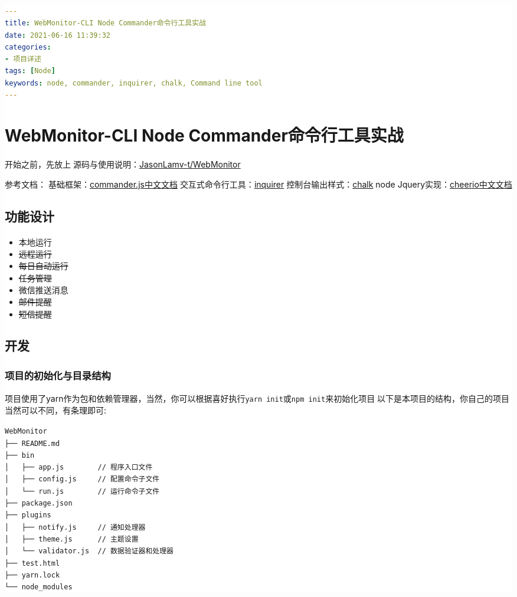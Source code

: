 ```yaml
---
title: WebMonitor-CLI Node Commander命令行工具实战
date: 2021-06-16 11:39:32
categories:
- 项目详述
tags: [Node]
keywords: node, commander, inquirer, chalk, Command line tool 
---
```


# WebMonitor-CLI Node Commander命令行工具实战

开始之前，先放上
源码与使用说明：[JasonLamv-t/WebMonitor](https://github.com/JasonLamv-t/WebMonitor)

参考文档：
基础框架：[commander.js中文文档](https://github.com/tj/commander.js/blob/master/Readme_zh-CN.md)
交互式命令行工具：[inquirer](https://www.npmjs.com/package/inquirer)
控制台输出样式：[chalk](https://www.npmjs.com/package/chalk)
node Jquery实现：[cheerio中文文档](https://github.com/cheeriojs/cheerio/wiki/Chinese-README)

## 功能设计

- 本地运行
- ~~远程运行~~
- ~~每日自动运行~~
- ~~任务管理~~
- 微信推送消息
- ~~邮件提醒~~
- ~~短信提醒~~

## 开发

### 项目的初始化与目录结构

项目使用了yarn作为包和依赖管理器，当然，你可以根据喜好执行`yarn init`或`npm init`来初始化项目
以下是本项目的结构，你自己的项目当然可以不同，有条理即可:

```
WebMonitor
├── README.md
├── bin								
│   ├── app.js        // 程序入口文件
│   ├── config.js     // 配置命令子文件
│   └── run.js        // 运行命令子文件
├── package.json
├── plugins
│   ├── notify.js     // 通知处理器
│   ├── theme.js      // 主题设置
│   └── validator.js  // 数据验证器和处理器
├── test.html
├── yarn.lock			
└── node_modules
```
